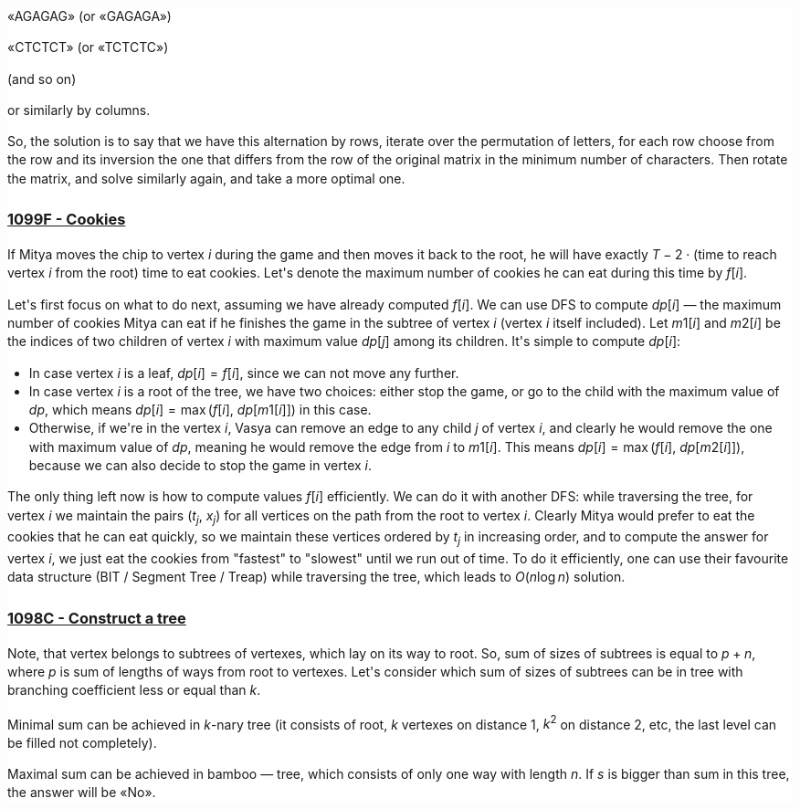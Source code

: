 «AGAGAG» (or «GAGAGA»)

«CTCTCT» (or «TCTCTC»)

(and so on)

or similarly by columns.

So, the solution is to say that we have this alternation by rows, iterate over the permutation of letters, for each row choose from the row and its inversion the one that differs from the row of the original matrix in the minimum number of characters. Then rotate the matrix, and solve similarly again, and take a more optimal one.

 
### [1099F - Cookies](../problems/F._Cookies.md "Codeforces Round 530 (Div. 2)")

If Mitya moves the chip to vertex $i$ during the game and then moves it back to the root, he will have exactly $T - 2 \cdot (\text{time to reach vertex $i$ from the root})$ time to eat cookies. Let's denote the maximum number of cookies he can eat during this time by $f[i]$.

Let's first focus on what to do next, assuming we have already computed $f[i]$. We can use DFS to compute $dp[i]$ — the maximum number of cookies Mitya can eat if he finishes the game in the subtree of vertex $i$ (vertex $i$ itself included). Let $m1[i]$ and $m2[i]$ be the indices of two children of vertex $i$ with maximum value $dp[j]$ among its children. It's simple to compute $dp[i]$:

* In case vertex $i$ is a leaf, $dp[i] = f[i]$, since we can not move any further.
* In case vertex $i$ is a root of the tree, we have two choices: either stop the game, or go to the child with the maximum value of $dp$, which means $dp[i] = \max(f[i],\ dp[m1[i]])$ in this case.
* Otherwise, if we're in the vertex $i$, Vasya can remove an edge to any child $j$ of vertex $i$, and clearly he would remove the one with maximum value of $dp$, meaning he would remove the edge from $i$ to $m1[i]$. This means $dp[i] = \max(f[i],\ dp[m2[i]])$, because we can also decide to stop the game in vertex $i$.

The only thing left now is how to compute values $f[i]$ efficiently. We can do it with another DFS: while traversing the tree, for vertex $i$ we maintain the pairs $(t_j,\ x_j)$ for all vertices on the path from the root to vertex $i$. Clearly Mitya would prefer to eat the cookies that he can eat quickly, so we maintain these vertices ordered by $t_j$ in increasing order, and to compute the answer for vertex $i$, we just eat the cookies from "fastest" to "slowest" until we run out of time. To do it efficiently, one can use their favourite data structure (BIT / Segment Tree / Treap) while traversing the tree, which leads to $O(n \log n)$ solution.

 
### [1098C - Construct a tree](https://codeforces.com/contest/1098/problem/C "Codeforces Round 530 (Div. 1)")

Note, that vertex belongs to subtrees of vertexes, which lay on its way to root. So, sum of sizes of subtrees is equal to $p + n$, where $p$ is sum of lengths of ways from root to vertexes. Let's consider which sum of sizes of subtrees can be in tree with branching coefficient less or equal than $k$.

Minimal sum can be achieved in $k$-nary tree (it consists of root, $k$ vertexes on distance $1$, $k^2$ on distance $2$, etc, the last level can be filled not completely).

Maximal sum can be achieved in bamboo — tree, which consists of only one way with length $n$. If $s$ is bigger than sum in this tree, the answer will be «No».
